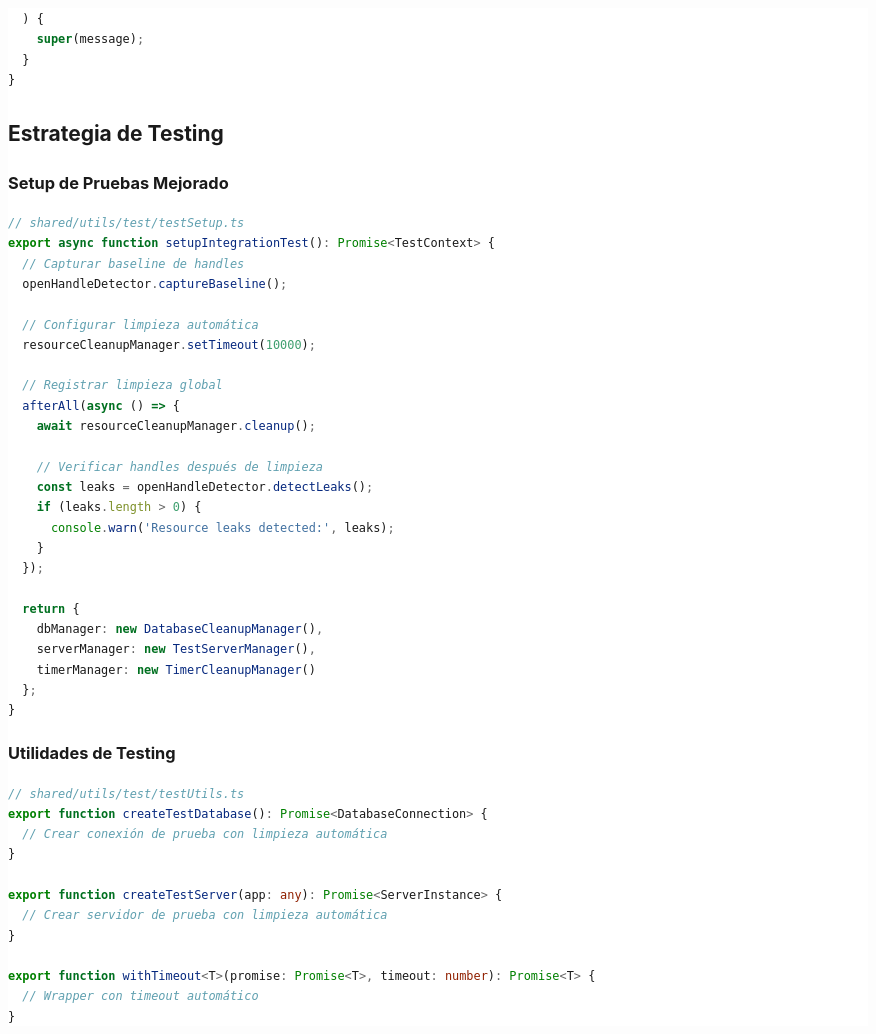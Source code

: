 ```typescript
  ) {
    super(message);
  }
}
```

## Estrategia de Testing

### Setup de Pruebas Mejorado

```typescript
// shared/utils/test/testSetup.ts
export async function setupIntegrationTest(): Promise<TestContext> {
  // Capturar baseline de handles
  openHandleDetector.captureBaseline();
  
  // Configurar limpieza automática
  resourceCleanupManager.setTimeout(10000);
  
  // Registrar limpieza global
  afterAll(async () => {
    await resourceCleanupManager.cleanup();
    
    // Verificar handles después de limpieza
    const leaks = openHandleDetector.detectLeaks();
    if (leaks.length > 0) {
      console.warn('Resource leaks detected:', leaks);
    }
  });
  
  return {
    dbManager: new DatabaseCleanupManager(),
    serverManager: new TestServerManager(),
    timerManager: new TimerCleanupManager()
  };
}
```

### Utilidades de Testing

```typescript
// shared/utils/test/testUtils.ts
export function createTestDatabase(): Promise<DatabaseConnection> {
  // Crear conexión de prueba con limpieza automática
}

export function createTestServer(app: any): Promise<ServerInstance> {
  // Crear servidor de prueba con limpieza automática
}

export function withTimeout<T>(promise: Promise<T>, timeout: number): Promise<T> {
  // Wrapper con timeout automático
}
```
